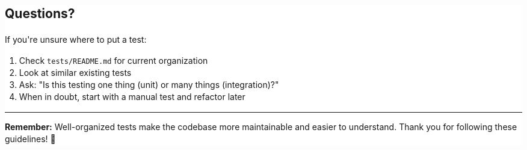 ## Questions?

If you're unsure where to put a test:
1. Check `tests/README.md` for current organization
2. Look at similar existing tests
3. Ask: "Is this testing one thing (unit) or many things (integration)?"
4. When in doubt, start with a manual test and refactor later

---

**Remember:** Well-organized tests make the codebase more maintainable and easier to understand. Thank you for following these guidelines! 🎉
